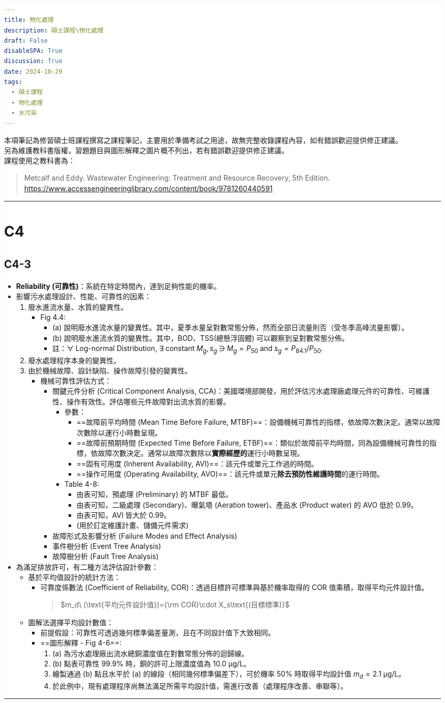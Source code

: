 ```yaml
---
title: 物化處理
description: 碩士課程\物化處理
draft: False
disableSPA: True
discussion: True
date: 2024-10-29
tags:
  - 碩士課程
  - 物化處理
  - 水污染
---
```

本項筆記為修習碩士班課程撰寫之課程筆記，主要用於準備考試之用途，故無完整收錄課程內容，如有錯誤歡迎提供修正建議。  
另為維護教科書版權，習題題目與圖形解釋之圖片概不列出，若有錯誤歡迎提供修正建議。  
課程使用之教科書為：  
> Metcalf and Eddy. Wastewater Engineering: Treatment and Resource Recovery, 5th Edition. https://www.accessengineeringlibrary.com/content/book/9781260440591

---
# C4
## C4-3
- **Reliability (可靠性)**：系統在特定時間內，達到足夠性能的機率。
- 影響污水處理設計、性能、可靠性的因素：
  1. 廢水進流水量、水質的變異性。
     - Fig 4.4: 
       - (a) 說明廢水進流水量的變異性。其中，夏季水量呈對數常態分佈，然而全部日流量則否（受冬季高峰流量影響）。
       - (b) 說明廢水進流水質的變異性。其中，BOD、TSS(總懸浮固體) 可以觀察到呈對數常態分佈。
       - 註：$\forall \; \text{Log-normal Distribution, }\exists \; \text{constant} \; M_g, s_g \; \ni \; M_g = P_{50}\; \text{and} \; s_g = P_{84.1}/P_{50}.$
  2. 廢水處理程序本身的變異性。
  3. 由於機械故障、設計缺陷、操作故障引發的變異性。
     - 機械可靠性評估方式：
       - 關鍵元件分析 (Critical Component Analysis, CCA)：美國環境部開發，用於評估污水處理廠處理元件的可靠性、可維護性、操作有效性。評估哪些元件故障對出流水質的影響。
         - 參數：
           - ==故障前平均時間 (Mean Time Before Failure, MTBF)==：設備機械可靠性的指標，依故障次數決定。通常以故障次數除以運行小時數呈現。
           - ==故障前預期時間 (Expected Time Before Failure, ETBF)==：類似於故障前平均時間，同為設備機械可靠性的指標，依故障次數決定。通常以故障次數除以**實際經歷的**運行小時數呈現。
           - ==固有可用度 (Inherent Availability, AVI)==：該元件或單元工作過的時間。
           - ==操作可用度 (Operating Availability, AVO)==：該元件或單元**除去預防性維護時間**的運行時間。
         - Table 4-8:
           - 由表可知，預處理 (Preliminary) 的 MTBF 最低。
           - 由表可知，二級處理 (Secondary)、曝氣塔 (Aeration tower)、產品水 (Product water) 的 AVO 低於 0.99。
           - 由表可知，AVI 皆大於 0.99。
           - (用於訂定維護計畫、儲備元件需求)
       - 故障形式及影響分析 (Failure Modes and Effect Analysis)
       - 事件樹分析 (Event Tree Analysis)
       - 故障樹分析 (Fault Tree Analysis)
- 為滿足排放許可，有二種方法評估設計參數：
  - 基於平均值設計的統計方法：
    - 可靠度係數法 (Coefficient of Reliability, COR)：透過目標許可標準與基於機率取得的 COR 值乘積，取得平均元件設計值。
      > $m_d\ (\text{平均元件設計值})={\rm COR}\cdot X_s\text{(目標標準)}$
  - 圖解法選擇平均設計數值：
    - 前提假設：可靠性可透過幾何標準偏差量測，且在不同設計值下大致相同。
    - ==圖形解釋 - Fig 4-6==:
      1. (a) 為污水處理廠出流水總銅濃度值在對數常態分佈的迴歸線。
      2. (b) 點表可靠性 99.9% 時，銅的許可上限濃度值為 $10.0\ \mathrm{\mu g/L}$。
      3. 繪製通過 (b) 點且水平於 (a) 的線段（相同幾何標準偏差下），可於機率 50% 時取得平均設計值 $m_d=2.1\ \mathrm{\mu g/L}$。
      4. 於此例中，現有處理程序尚無法滿足所需平均設計值，需進行改善（處理程序改善、串聯等）。

---